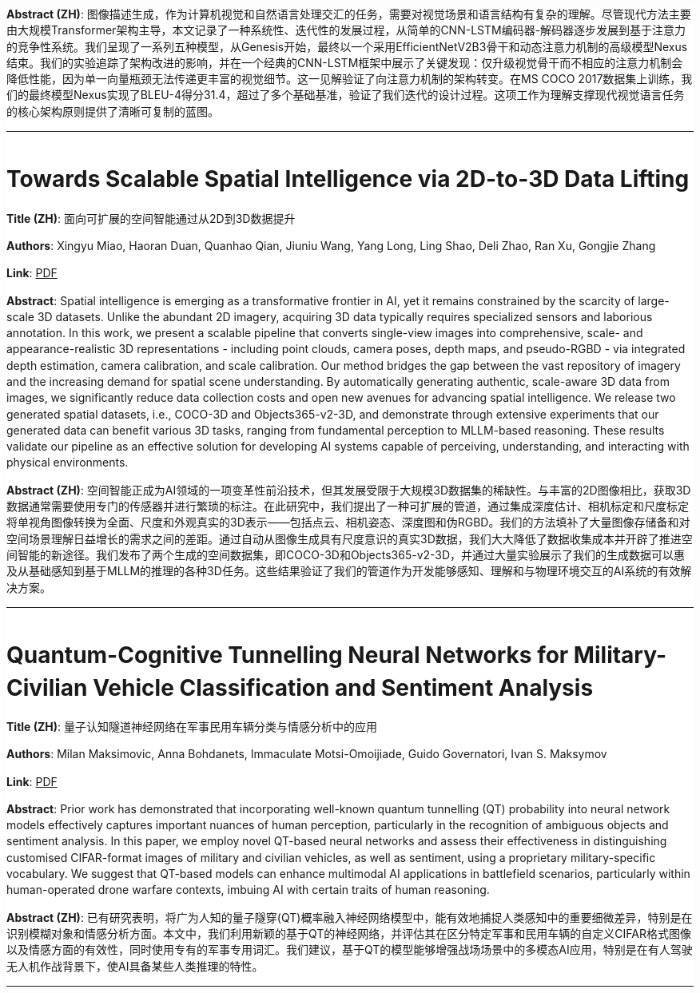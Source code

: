 **Abstract (ZH)**: 图像描述生成，作为计算机视觉和自然语言处理交汇的任务，需要对视觉场景和语言结构有复杂的理解。尽管现代方法主要由大规模Transformer架构主导，本文记录了一种系统性、迭代性的发展过程，从简单的CNN-LSTM编码器-解码器逐步发展到基于注意力的竞争性系统。我们呈现了一系列五种模型，从Genesis开始，最终以一个采用EfficientNetV2B3骨干和动态注意力机制的高级模型Nexus结束。我们的实验追踪了架构改进的影响，并在一个经典的CNN-LSTM框架中展示了关键发现：仅升级视觉骨干而不相应的注意力机制会降低性能，因为单一向量瓶颈无法传递更丰富的视觉细节。这一见解验证了向注意力机制的架构转变。在MS COCO 2017数据集上训练，我们的最终模型Nexus实现了BLEU-4得分31.4，超过了多个基础基准，验证了我们迭代的设计过程。这项工作为理解支撑现代视觉语言任务的核心架构原则提供了清晰可复制的蓝图。 

---
# Towards Scalable Spatial Intelligence via 2D-to-3D Data Lifting 

**Title (ZH)**: 面向可扩展的空间智能通过从2D到3D数据提升 

**Authors**: Xingyu Miao, Haoran Duan, Quanhao Qian, Jiuniu Wang, Yang Long, Ling Shao, Deli Zhao, Ran Xu, Gongjie Zhang  

**Link**: [PDF](https://arxiv.org/pdf/2507.18678)  

**Abstract**: Spatial intelligence is emerging as a transformative frontier in AI, yet it remains constrained by the scarcity of large-scale 3D datasets. Unlike the abundant 2D imagery, acquiring 3D data typically requires specialized sensors and laborious annotation. In this work, we present a scalable pipeline that converts single-view images into comprehensive, scale- and appearance-realistic 3D representations - including point clouds, camera poses, depth maps, and pseudo-RGBD - via integrated depth estimation, camera calibration, and scale calibration. Our method bridges the gap between the vast repository of imagery and the increasing demand for spatial scene understanding. By automatically generating authentic, scale-aware 3D data from images, we significantly reduce data collection costs and open new avenues for advancing spatial intelligence. We release two generated spatial datasets, i.e., COCO-3D and Objects365-v2-3D, and demonstrate through extensive experiments that our generated data can benefit various 3D tasks, ranging from fundamental perception to MLLM-based reasoning. These results validate our pipeline as an effective solution for developing AI systems capable of perceiving, understanding, and interacting with physical environments. 

**Abstract (ZH)**: 空间智能正成为AI领域的一项变革性前沿技术，但其发展受限于大规模3D数据集的稀缺性。与丰富的2D图像相比，获取3D数据通常需要使用专门的传感器并进行繁琐的标注。在此研究中，我们提出了一种可扩展的管道，通过集成深度估计、相机标定和尺度标定将单视角图像转换为全面、尺度和外观真实的3D表示——包括点云、相机姿态、深度图和伪RGBD。我们的方法填补了大量图像存储备和对空间场景理解日益增长的需求之间的差距。通过自动从图像生成具有尺度意识的真实3D数据，我们大大降低了数据收集成本并开辟了推进空间智能的新途径。我们发布了两个生成的空间数据集，即COCO-3D和Objects365-v2-3D，并通过大量实验展示了我们的生成数据可以惠及从基础感知到基于MLLM的推理的各种3D任务。这些结果验证了我们的管道作为开发能够感知、理解和与物理环境交互的AI系统的有效解决方案。 

---
# Quantum-Cognitive Tunnelling Neural Networks for Military-Civilian Vehicle Classification and Sentiment Analysis 

**Title (ZH)**: 量子认知隧道神经网络在军事民用车辆分类与情感分析中的应用 

**Authors**: Milan Maksimovic, Anna Bohdanets, Immaculate Motsi-Omoijiade, Guido Governatori, Ivan S. Maksymov  

**Link**: [PDF](https://arxiv.org/pdf/2507.18645)  

**Abstract**: Prior work has demonstrated that incorporating well-known quantum tunnelling (QT) probability into neural network models effectively captures important nuances of human perception, particularly in the recognition of ambiguous objects and sentiment analysis. In this paper, we employ novel QT-based neural networks and assess their effectiveness in distinguishing customised CIFAR-format images of military and civilian vehicles, as well as sentiment, using a proprietary military-specific vocabulary. We suggest that QT-based models can enhance multimodal AI applications in battlefield scenarios, particularly within human-operated drone warfare contexts, imbuing AI with certain traits of human reasoning. 

**Abstract (ZH)**: 已有研究表明，将广为人知的量子隧穿(QT)概率融入神经网络模型中，能有效地捕捉人类感知中的重要细微差异，特别是在识别模糊对象和情感分析方面。本文中，我们利用新颖的基于QT的神经网络，并评估其在区分特定军事和民用车辆的自定义CIFAR格式图像以及情感方面的有效性，同时使用专有的军事专用词汇。我们建议，基于QT的模型能够增强战场场景中的多模态AI应用，特别是在有人驾驶无人机作战背景下，使AI具备某些人类推理的特性。 

---
